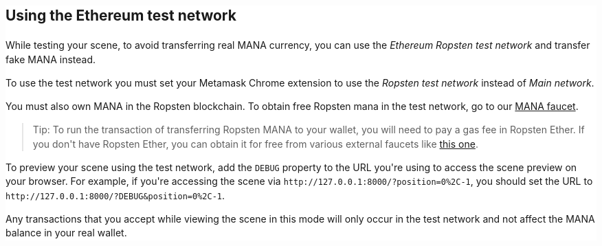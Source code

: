 








## Using the Ethereum test network

While testing your scene, to avoid transferring real MANA currency, you can use the _Ethereum Ropsten test network_ and transfer fake MANA instead.

To use the test network you must set your Metamask Chrome extension to use the _Ropsten test network_ instead of _Main network_.

You must also own MANA in the Ropsten blockchain. To obtain free Ropsten mana in the test network, go to our [MANA faucet](https://faucet.decentraland.today/).

> Tip: To run the transaction of transferring Ropsten MANA to your wallet, you will need to pay a gas fee in Ropsten Ether. If you don't have Ropsten Ether, you can obtain it for free from various external faucets like [this one](https://faucet.ropsten.be/).

To preview your scene using the test network, add the `DEBUG` property to the URL you're using to access the scene preview on your browser. For example, if you're accessing the scene via `http://127.0.0.1:8000/?position=0%2C-1`, you should set the URL to `http://127.0.0.1:8000/?DEBUG&position=0%2C-1`.

Any transactions that you accept while viewing the scene in this mode will only occur in the test network and not affect the MANA balance in your real wallet.